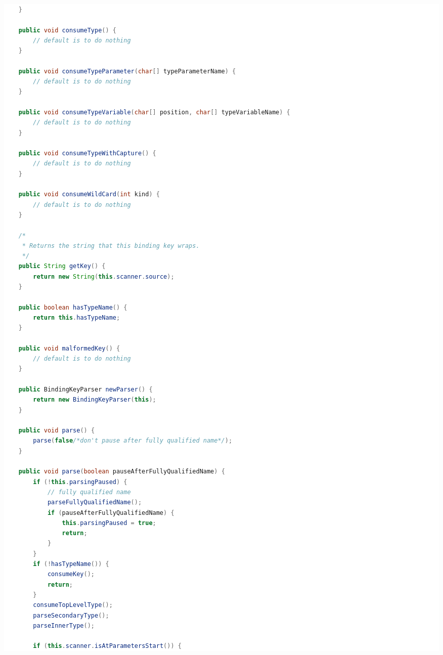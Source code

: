 ```java
	}
	
	public void consumeType() {
		// default is to do nothing
	}
	
	public void consumeTypeParameter(char[] typeParameterName) {
		// default is to do nothing
	}
	
	public void consumeTypeVariable(char[] position, char[] typeVariableName) {
		// default is to do nothing
	}
	
	public void consumeTypeWithCapture() {
		// default is to do nothing
	}

	public void consumeWildCard(int kind) {
		// default is to do nothing
	}
	
	/*
	 * Returns the string that this binding key wraps.
	 */
	public String getKey() {
		return new String(this.scanner.source);
	}
	
	public boolean hasTypeName() {
		return this.hasTypeName;
	}
	
	public void malformedKey() {
		// default is to do nothing
	}
	
	public BindingKeyParser newParser() {
		return new BindingKeyParser(this);
	}
	
	public void parse() {
		parse(false/*don't pause after fully qualified name*/);
	}

	public void parse(boolean pauseAfterFullyQualifiedName) {
		if (!this.parsingPaused) {
			// fully qualified name
			parseFullyQualifiedName();
			if (pauseAfterFullyQualifiedName) {
				this.parsingPaused = true;
				return;
			}
		}
		if (!hasTypeName()) {
			consumeKey();
			return;
		}
		consumeTopLevelType();
		parseSecondaryType();
		parseInnerType();
		
		if (this.scanner.isAtParametersStart()) {
```